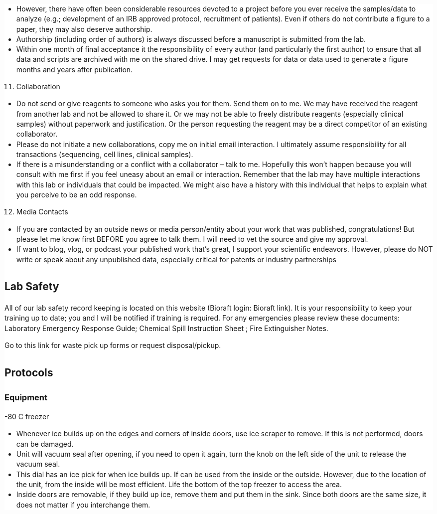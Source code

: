 * However, there have often been considerable resources devoted to a project before you ever receive the samples/data to analyze (e.g.; development of an IRB approved protocol, recruitment of patients).  Even if others do not contribute a figure to a paper, they may also deserve authorship.
* Authorship (including order of authors) is always discussed before a manuscript is submitted from the lab.
* Within one month of final acceptance it the responsibility of every author (and particularly the first author) to ensure that all data and scripts are archived with me on the shared drive.  I may get requests for data or data used to generate a figure months and years after publication.  

11. Collaboration
* Do not send or give reagents to someone who asks you for them.  Send them on to me.  We may have received the reagent from another lab and not be allowed to share it.  Or we may not be able to freely distribute reagents (especially clinical samples) without paperwork and justification.  Or the person requesting the reagent may be a direct competitor of an existing collaborator.
* Please do not initiate a new collaborations, copy me on initial email interaction.  I ultimately assume responsibility for all transactions (sequencing, cell lines, clinical samples).
* If there is a misunderstanding or a conflict with a collaborator – talk to me.  Hopefully this won’t happen because you will consult with me first if you feel uneasy about an email or interaction. Remember that the lab may have multiple interactions with this lab or individuals that could be impacted.  We might also have a history with this individual that helps to explain what you perceive to be an odd response.
12. Media Contacts
* If you are contacted by an outside news or media person/entity about your work that was published, congratulations! But please let me know first BEFORE you agree to talk them. I will need to vet the source and give my approval.
* If want to blog, vlog, or podcast your published work that’s great, I support your scientific endeavors. However, please do NOT write or speak about any unpublished data, especially critical for patents or industry partnerships

## Lab Safety

All of our lab safety record keeping is located on this website (Bioraft login: Bioraft link). It is your responsibility to keep your training up to date; you and I will be notified if training is required. For any emergencies please review these documents: Laboratory Emergency Response Guide; Chemical Spill Instruction Sheet
; Fire Extinguisher Notes. 

Go to this link for waste pick up forms or request disposal/pickup.

## Protocols

### Equipment

-80 C freezer 
* Whenever ice builds up on the edges and corners of inside doors, use ice scraper to remove. If this is not performed, doors can be damaged. 
* Unit will vacuum seal after opening, if you need to open it again, turn the knob on the left side of the unit to release the vacuum seal. 
* This dial has an ice pick for when ice builds up. If can be used from the inside or the outside. However, due to the location of the unit, from the inside will be most efficient. Life the bottom of the top freezer to access the area. 
* Inside doors are removable, if they build up ice, remove them and put them in the sink. Since both doors are the same size, it does not matter if you interchange them.
